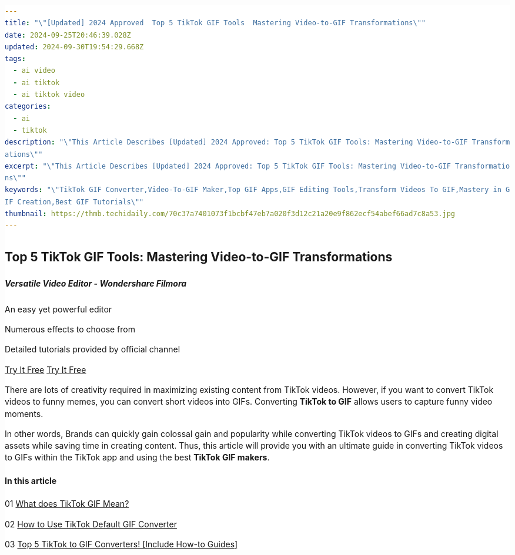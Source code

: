 ```yaml
---
title: "\"[Updated] 2024 Approved  Top 5 TikTok GIF Tools  Mastering Video-to-GIF Transformations\""
date: 2024-09-25T20:46:39.028Z
updated: 2024-09-30T19:54:29.668Z
tags:
  - ai video
  - ai tiktok
  - ai tiktok video
categories:
  - ai
  - tiktok
description: "\"This Article Describes [Updated] 2024 Approved: Top 5 TikTok GIF Tools: Mastering Video-to-GIF Transformations\""
excerpt: "\"This Article Describes [Updated] 2024 Approved: Top 5 TikTok GIF Tools: Mastering Video-to-GIF Transformations\""
keywords: "\"TikTok GIF Converter,Video-To-GIF Maker,Top GIF Apps,GIF Editing Tools,Transform Videos To GIF,Mastery in GIF Creation,Best GIF Tutorials\""
thumbnail: https://thmb.techidaily.com/70c37a7401073f1bcbf47eb7a020f3d12c21a20e9f862ecf54abef66ad7c8a53.jpg
---
```


## Top 5 TikTok GIF Tools: Mastering Video-to-GIF Transformations

##### Versatile Video Editor - Wondershare Filmora

An easy yet powerful editor

Numerous effects to choose from

Detailed tutorials provided by official channel

[Try It Free](https://tools.techidaily.com/wondershare/filmora/download/) [Try It Free](https://tools.techidaily.com/wondershare/filmora/download/)

There are lots of creativity required in maximizing existing content from TikTok videos. However, if you want to convert TikTok videos to funny memes, you can convert short videos into GIFs. Converting **TikTok to GIF** allows users to capture funny video moments.

In other words, Brands can quickly gain colossal gain and popularity while converting TikTok videos to GIFs and creating digital assets while saving time in creating content. Thus, this article will provide you with an ultimate guide in converting TikTok videos to GIFs within the TikTok app and using the best **TikTok GIF makers**.

#### In this article

01 [What does TikTok GIF Mean?](#part1)

02 [How to Use TikTok Default GIF Converter](#part2)

03 [Top 5 TikTok to GIF Converters! \[Include How-to Guides\]](#part3)
